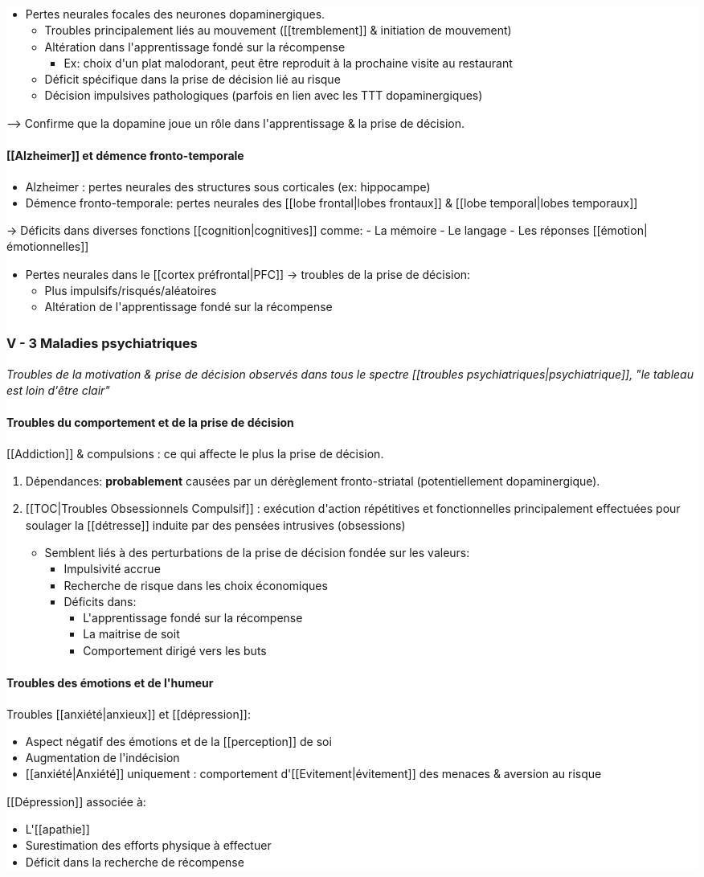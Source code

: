 - Pertes neurales focales des neurones dopaminergiques. 
	- Troubles principalement liés au mouvement ([[tremblement]] & initiation de mouvement)
	- Altération dans l'apprentissage fondé sur la récompense
		- Ex: choix d'un plat malodorant, peut être reproduit à la prochaine visite au restaurant
	- Déficit spécifique dans la prise de décision lié au risque
	- Décision impulsives pathologiques (parfois en lien avec les TTT dopaminergiques)

--> Confirme que la dopamine joue un rôle dans l'apprentissage & la prise de décision.

#### [[Alzheimer]] et démence fronto-temporale 

- Alzheimer : pertes neurales des structures sous corticales (ex: hippocampe)
- Démence fronto-temporale: pertes neurales des [[lobe frontal|lobes frontaux]] & [[lobe temporal|lobes temporaux]] 

-> Déficits dans diverses fonctions [[cognition|cognitives]] comme:
	- La mémoire
	- Le langage 
	- Les réponses [[émotion|émotionnelles]] 

- Pertes neurales dans le [[cortex préfrontal|PFC]] -> troubles de la prise de décision:
	- Plus impulsifs/risqués/aléatoires
	- Altération de l'apprentissage fondé sur la récompense

### V - 3 Maladies psychiatriques 

*Troubles de la motivation & prise de décision observés dans tous le spectre [[troubles psychiatriques|psychiatrique]], "le tableau est loin d'être clair"* 

#### Troubles du comportement et de la prise de décision

[[Addiction]] & compulsions : ce qui affecte le plus la prise de décision. 

1. Dépendances: **probablement** causées par un dérèglement fronto-striatal (potentiellement dopaminergique).
2.  [[TOC|Troubles Obsessionnels Compulsif]] : exécution d'action répétitives et fonctionnelles principalement effectuées pour soulager la [[détresse]] induite par des pensées intrusives (obsessions)

	- Semblent liés à des perturbations de la prise de décision fondée sur les valeurs:
		- Impulsivité accrue 
		- Recherche de risque dans les choix économiques
		- Déficits dans:
			- L'apprentissage fondé sur la récompense
			- La maitrise de soit
			- Comportement dirigé vers les buts

#### Troubles des émotions et de l'humeur

Troubles [[anxiété|anxieux]] et [[dépression]]:
- Aspect négatif des émotions et de la [[perception]] de soi
- Augmentation de l'indécision
- [[anxiété|Anxiété]] uniquement : comportement d'[[Evitement|évitement]] des menaces & aversion au risque

[[Dépression]] associée à:
- L'[[apathie]]
- Surestimation des efforts physique à effectuer
- Déficit dans la recherche de récompense
